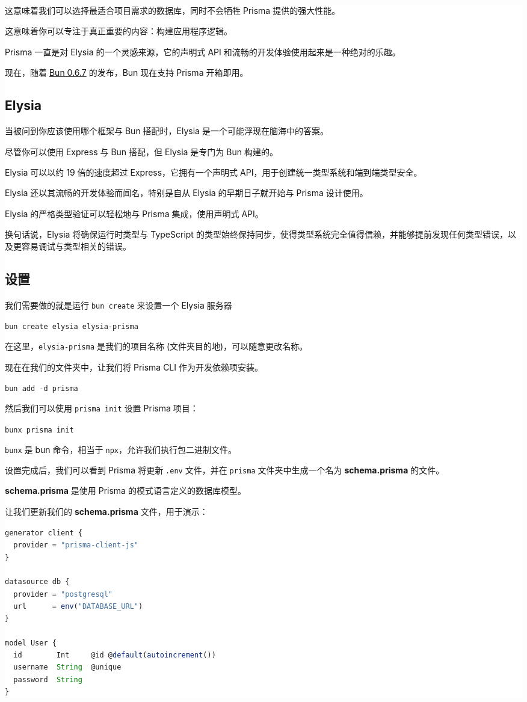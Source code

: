 这意味着我们可以选择最适合项目需求的数据库，同时不会牺牲 Prisma 提供的强大性能。

这意味着你可以专注于真正重要的内容：构建应用程序逻辑。

Prisma 一直是对 Elysia 的一个灵感来源，它的声明式 API 和流畅的开发体验使用起来是一种绝对的乐趣。

现在，随着 [Bun 0.6.7](https://bun.sh/blog/bun-v0.6.7) 的发布，Bun 现在支持 Prisma 开箱即用。

## Elysia

当被问到你应该使用哪个框架与 Bun 搭配时，Elysia 是一个可能浮现在脑海中的答案。

尽管你可以使用 Express 与 Bun 搭配，但 Elysia 是专门为 Bun 构建的。

Elysia 可以以约 19 倍的速度超过 Express，它拥有一个声明式 API，用于创建统一类型系统和端到端类型安全。

Elysia 还以其流畅的开发体验而闻名，特别是自从 Elysia 的早期日子就开始与 Prisma 设计使用。

Elysia 的严格类型验证可以轻松地与 Prisma 集成，使用声明式 API。

换句话说，Elysia 将确保运行时类型与 TypeScript 的类型始终保持同步，使得类型系统完全值得信赖，并能够提前发现任何类型错误，以及更容易调试与类型相关的错误。

## 设置

我们需要做的就是运行 `bun create` 来设置一个 Elysia 服务器

```bash
bun create elysia elysia-prisma
```

在这里，`elysia-prisma` 是我们的项目名称 (文件夹目的地)，可以随意更改名称。

现在在我们的文件夹中，让我们将 Prisma CLI 作为开发依赖项安装。
```ts
bun add -d prisma
```

然后我们可以使用 `prisma init` 设置 Prisma 项目：
```ts
bunx prisma init
```

`bunx` 是 bun 命令，相当于 `npx`，允许我们执行包二进制文件。

设置完成后，我们可以看到 Prisma 将更新 `.env` 文件，并在 `prisma` 文件夹中生成一个名为 **schema.prisma** 的文件。

**schema.prisma** 是使用 Prisma 的模式语言定义的数据库模型。

让我们更新我们的 **schema.prisma** 文件，用于演示：
```ts
generator client {
  provider = "prisma-client-js"
}

datasource db {
  provider = "postgresql"
  url      = env("DATABASE_URL")
}

model User {
  id        Int     @id @default(autoincrement())
  username  String  @unique
  password  String
}
```
